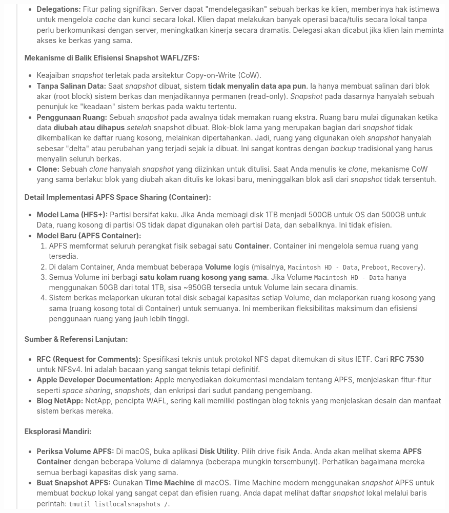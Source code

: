 >  - **Delegations:** Fitur paling signifikan. Server dapat "mendelegasikan" sebuah berkas ke klien, memberinya hak istimewa untuk mengelola _cache_ dan kunci secara lokal. Klien dapat melakukan banyak operasi baca/tulis secara lokal tanpa perlu berkomunikasi dengan server, meningkatkan kinerja secara dramatis. Delegasi akan dicabut jika klien lain meminta akses ke berkas yang sama.
> 
> **Mekanisme di Balik Efisiensi Snapshot WAFL/ZFS:**
> - Keajaiban _snapshot_ terletak pada arsitektur Copy-on-Write (CoW).
> - **Tanpa Salinan Data:** Saat _snapshot_ dibuat, sistem **tidak menyalin data apa pun**. Ia hanya membuat salinan dari blok akar (root block) sistem berkas dan menjadikannya permanen (read-only). _Snapshot_ pada dasarnya hanyalah sebuah penunjuk ke "keadaan" sistem berkas pada waktu tertentu.
> - **Penggunaan Ruang:** Sebuah _snapshot_ pada awalnya tidak memakan ruang ekstra. Ruang baru mulai digunakan ketika data **diubah atau dihapus** _setelah_ snapshot dibuat. Blok-blok lama yang merupakan bagian dari _snapshot_ tidak dikembalikan ke daftar ruang kosong, melainkan dipertahankan. Jadi, ruang yang digunakan oleh _snapshot_ hanyalah sebesar "delta" atau perubahan yang terjadi sejak ia dibuat. Ini sangat kontras dengan _backup_ tradisional yang harus menyalin seluruh berkas.
> - **Clone:** Sebuah _clone_ hanyalah _snapshot_ yang diizinkan untuk ditulisi. Saat Anda menulis ke _clone_, mekanisme CoW yang sama berlaku: blok yang diubah akan ditulis ke lokasi baru, meninggalkan blok asli dari _snapshot_ tidak tersentuh.
> 
> **Detail Implementasi APFS Space Sharing (Container):**
> - **Model Lama (HFS+):** Partisi bersifat kaku. Jika Anda membagi disk 1TB menjadi 500GB untuk OS dan 500GB untuk Data, ruang kosong di partisi OS tidak dapat digunakan oleh partisi Data, dan sebaliknya. Ini tidak efisien.
> - **Model Baru (APFS Container):**
> 	1. APFS memformat seluruh perangkat fisik sebagai satu **Container**. Container ini mengelola semua ruang yang tersedia.
> 	2. Di dalam Container, Anda membuat beberapa **Volume** logis (misalnya, `Macintosh HD - Data`, `Preboot`, `Recovery`).
> 	3. Semua Volume ini berbagi **satu kolam ruang kosong yang sama**. Jika Volume `Macintosh HD - Data` hanya menggunakan 50GB dari total 1TB, sisa ~950GB tersedia untuk Volume lain secara dinamis.
> 	4. Sistem berkas melaporkan ukuran total disk sebagai kapasitas setiap Volume, dan melaporkan ruang kosong yang sama (ruang kosong total di Container) untuk semuanya. Ini memberikan fleksibilitas maksimum dan efisiensi penggunaan ruang yang jauh lebih tinggi.
>
>#### Sumber & Referensi Lanjutan:
>
> - **RFC (Request for Comments):** Spesifikasi teknis untuk protokol NFS dapat ditemukan di situs IETF. Cari **RFC 7530** untuk NFSv4. Ini adalah bacaan yang sangat teknis tetapi definitif.
> - **Apple Developer Documentation:** Apple menyediakan dokumentasi mendalam tentang APFS, menjelaskan fitur-fitur seperti _space sharing_, _snapshots_, dan enkripsi dari sudut pandang pengembang.
> - **Blog NetApp:** NetApp, pencipta WAFL, sering kali memiliki postingan blog teknis yang menjelaskan desain dan manfaat sistem berkas mereka.
>
>#### Eksplorasi Mandiri:
>
> - **Periksa Volume APFS:** Di macOS, buka aplikasi **Disk Utility**. Pilih drive fisik Anda. Anda akan melihat skema **APFS Container** dengan beberapa Volume di dalamnya (beberapa mungkin tersembunyi). Perhatikan bagaimana mereka semua berbagi kapasitas disk yang sama.
> - **Buat Snapshot APFS:** Gunakan **Time Machine** di macOS. Time Machine modern menggunakan _snapshot_ APFS untuk membuat _backup_ lokal yang sangat cepat dan efisien ruang. Anda dapat melihat daftar _snapshot_ lokal melalui baris perintah: `tmutil listlocalsnapshots /`.